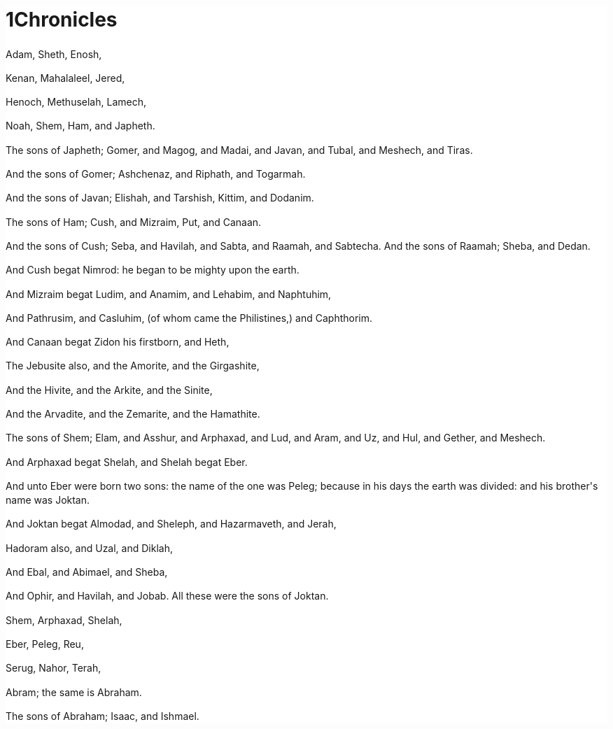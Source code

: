 # 1Chronicles

<p id="kjv1ch-1:1">Adam, Sheth, Enosh,</p>

<p id="kjv1ch-1:2">Kenan, Mahalaleel, Jered,</p>

<p id="kjv1ch-1:3">Henoch, Methuselah, Lamech,</p>

<p id="kjv1ch-1:4">Noah, Shem, Ham, and Japheth.</p>

<p id="kjv1ch-1:5">The sons of Japheth; Gomer, and Magog, and Madai, and Javan, and Tubal, and Meshech, and Tiras.</p>

<p id="kjv1ch-1:6">And the sons of Gomer; Ashchenaz, and Riphath, and Togarmah.</p>

<p id="kjv1ch-1:7">And the sons of Javan; Elishah, and Tarshish, Kittim, and Dodanim.</p>

<p id="kjv1ch-1:8">The sons of Ham; Cush, and Mizraim, Put, and Canaan.</p>

<p id="kjv1ch-1:9">And the sons of Cush; Seba, and Havilah, and Sabta, and Raamah, and Sabtecha. And the sons of Raamah; Sheba, and Dedan.</p>

<p id="kjv1ch-1:10">And Cush begat Nimrod: he began to be mighty upon the earth.</p>

<p id="kjv1ch-1:11">And Mizraim begat Ludim, and Anamim, and Lehabim, and Naphtuhim,</p>

<p id="kjv1ch-1:12">And Pathrusim, and Casluhim, (of whom came the Philistines,) and Caphthorim.</p>

<p id="kjv1ch-1:13">And Canaan begat Zidon his firstborn, and Heth,</p>

<p id="kjv1ch-1:14">The Jebusite also, and the Amorite, and the Girgashite,</p>

<p id="kjv1ch-1:15">And the Hivite, and the Arkite, and the Sinite,</p>

<p id="kjv1ch-1:16">And the Arvadite, and the Zemarite, and the Hamathite.</p>

<p id="kjv1ch-1:17">The sons of Shem; Elam, and Asshur, and Arphaxad, and Lud, and Aram, and Uz, and Hul, and Gether, and Meshech.</p>

<p id="kjv1ch-1:18">And Arphaxad begat Shelah, and Shelah begat Eber.</p>

<p id="kjv1ch-1:19">And unto Eber were born two sons: the name of the one was Peleg; because in his days the earth was divided: and his brother's name was Joktan.</p>

<p id="kjv1ch-1:20">And Joktan begat Almodad, and Sheleph, and Hazarmaveth, and Jerah,</p>

<p id="kjv1ch-1:21">Hadoram also, and Uzal, and Diklah,</p>

<p id="kjv1ch-1:22">And Ebal, and Abimael, and Sheba,</p>

<p id="kjv1ch-1:23">And Ophir, and Havilah, and Jobab. All these were the sons of Joktan.</p>

<p id="kjv1ch-1:24">Shem, Arphaxad, Shelah,</p>

<p id="kjv1ch-1:25">Eber, Peleg, Reu,</p>

<p id="kjv1ch-1:26">Serug, Nahor, Terah,</p>

<p id="kjv1ch-1:27">Abram; the same is Abraham.</p>

<p id="kjv1ch-1:28">The sons of Abraham; Isaac, and Ishmael.</p>
